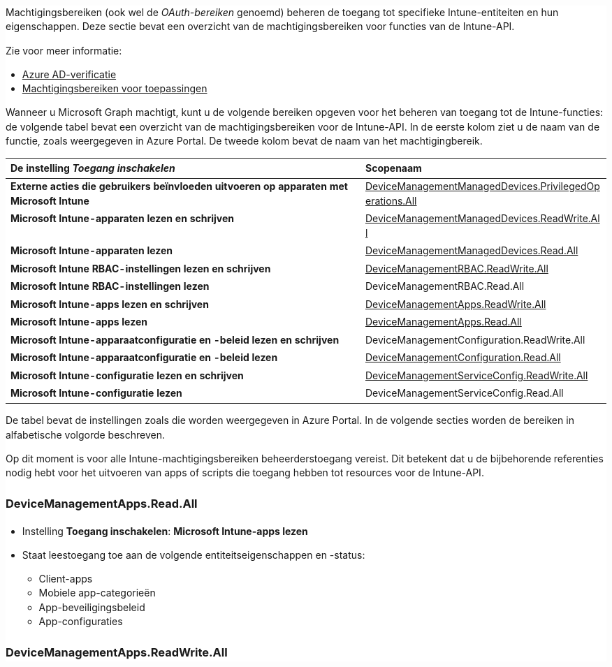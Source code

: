 Machtigingsbereiken (ook wel de _OAuth-bereiken_ genoemd) beheren de toegang tot specifieke Intune-entiteiten en hun eigenschappen. Deze sectie bevat een overzicht van de machtigingsbereiken voor functies van de Intune-API.

Zie voor meer informatie:
- [Azure AD-verificatie](https://docs.microsoft.com/azure/active-directory/connect/active-directory-aadconnect-pass-through-authentication)
- [Machtigingsbereiken voor toepassingen](https://docs.microsoft.com/azure/active-directory/develop/active-directory-v2-scopes)

Wanneer u Microsoft Graph machtigt, kunt u de volgende bereiken opgeven voor het beheren van toegang tot de Intune-functies: de volgende tabel bevat een overzicht van de machtigingsbereiken voor de Intune-API.  In de eerste kolom ziet u de naam van de functie, zoals weergegeven in Azure Portal. De tweede kolom bevat de naam van het machtigingbereik.

De instelling _Toegang inschakelen_ | Scopenaam
:--|:--
__Externe acties die gebruikers beïnvloeden uitvoeren op apparaten met Microsoft Intune__ | [DeviceManagementManagedDevices.PrivilegedOperations.All](#mgd-po)
__Microsoft Intune-apparaten lezen en schrijven__ | [DeviceManagementManagedDevices.ReadWrite.All](#mgd-rw)
__Microsoft Intune-apparaten lezen__ | [DeviceManagementManagedDevices.Read.All](#mgd-ro)
__Microsoft Intune RBAC-instellingen lezen en schrijven__ | [DeviceManagementRBAC.ReadWrite.All](#rac-rw)
__Microsoft Intune RBAC-instellingen lezen__ | DeviceManagementRBAC.Read.All
__Microsoft Intune-apps lezen en schrijven__ | [DeviceManagementApps.ReadWrite.All](#app-rw)
__Microsoft Intune-apps lezen__ | [DeviceManagementApps.Read.All](#app-ro)
__Microsoft Intune-apparaatconfiguratie en -beleid lezen en schrijven__ | DeviceManagementConfiguration.ReadWrite.All
__Microsoft Intune-apparaatconfiguratie en -beleid lezen__ | [DeviceManagementConfiguration.Read.All](#cfg-ro)
__Microsoft Intune-configuratie lezen en schrijven__ | [DeviceManagementServiceConfig.ReadWrite.All](#svc-rw)
__Microsoft Intune-configuratie lezen__ | DeviceManagementServiceConfig.Read.All

De tabel bevat de instellingen zoals die worden weergegeven in Azure Portal. In de volgende secties worden de bereiken in alfabetische volgorde beschreven.

Op dit moment is voor alle Intune-machtigingsbereiken beheerderstoegang vereist.  Dit betekent dat u de bijbehorende referenties nodig hebt voor het uitvoeren van apps of scripts die toegang hebben tot resources voor de Intune-API.

### <a name="app-ro"></a>DeviceManagementApps.Read.All

- Instelling **Toegang inschakelen**: __Microsoft Intune-apps lezen__

- Staat leestoegang toe aan de volgende entiteitseigenschappen en -status:
    - Client-apps
    - Mobiele app-categorieën
    - App-beveiligingsbeleid
    - App-configuraties

### <a name="app-rw"></a>DeviceManagementApps.ReadWrite.All
